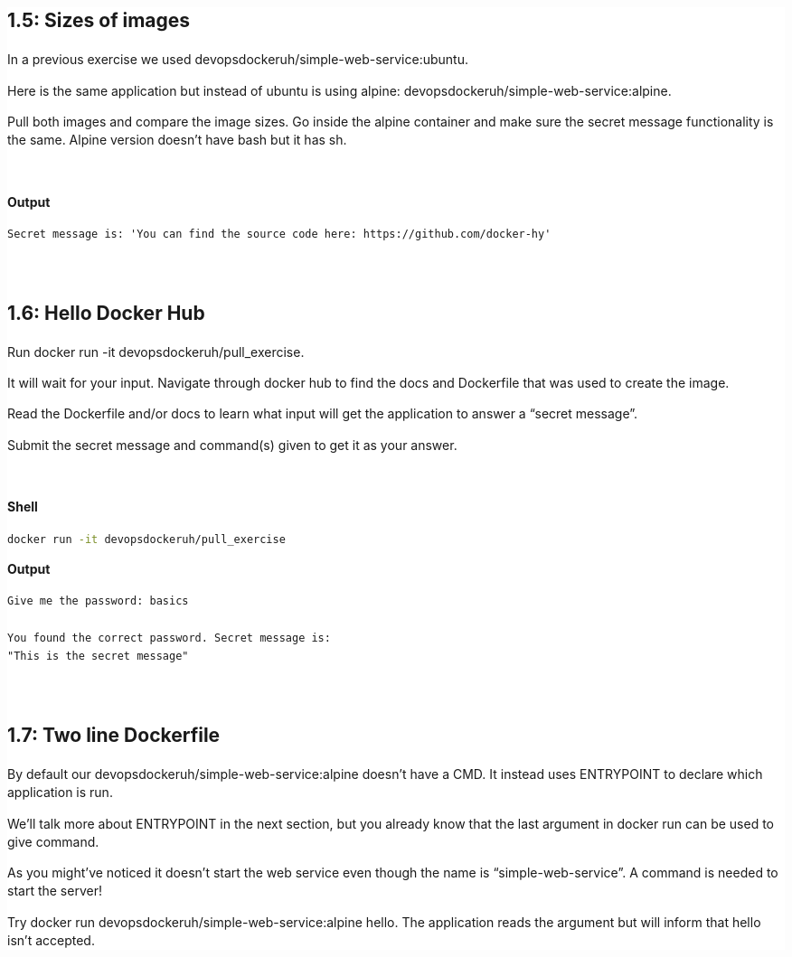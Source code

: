## 1.5: Sizes of images

In a previous exercise we used devopsdockeruh/simple-web-service:ubuntu.

Here is the same application but instead of ubuntu is using alpine: devopsdockeruh/simple-web-service:alpine.

Pull both images and compare the image sizes. Go inside the alpine container and make sure the secret message functionality is the same. Alpine version doesn’t have bash but it has sh.

&nbsp;

**Output**

    Secret message is: 'You can find the source code here: https://github.com/docker-hy'

&nbsp;

## 1.6: Hello Docker Hub

Run docker run -it devopsdockeruh/pull_exercise.

It will wait for your input. Navigate through docker hub to find the docs and Dockerfile that was used to create the image.

Read the Dockerfile and/or docs to learn what input will get the application to answer a “secret message”.

Submit the secret message and command(s) given to get it as your answer.

&nbsp;

**Shell**

```sh
docker run -it devopsdockeruh/pull_exercise
```

**Output**

    Give me the password: basics

    You found the correct password. Secret message is:
    "This is the secret message"

&nbsp;

## 1.7: Two line Dockerfile

By default our devopsdockeruh/simple-web-service:alpine doesn’t have a CMD. It instead uses ENTRYPOINT to declare which application is run.

We’ll talk more about ENTRYPOINT in the next section, but you already know that the last argument in docker run can be used to give command.

As you might’ve noticed it doesn’t start the web service even though the name is “simple-web-service”. A command is needed to start the server!

Try docker run devopsdockeruh/simple-web-service:alpine hello. The application reads the argument but will inform that hello isn’t accepted.
